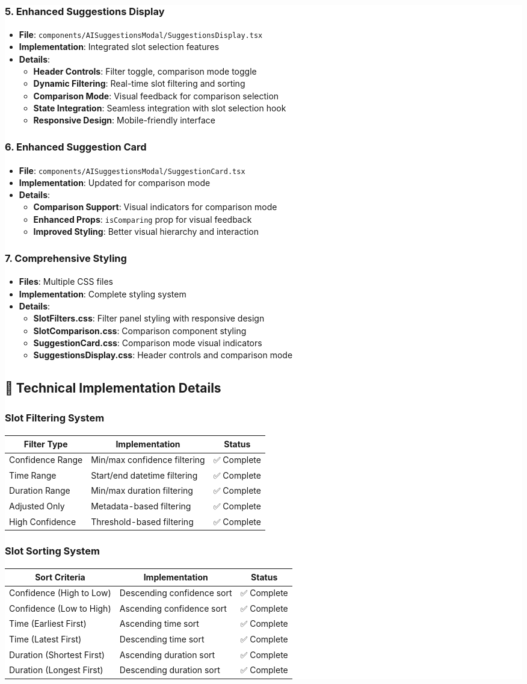 ### 5. Enhanced Suggestions Display
- **File**: `components/AISuggestionsModal/SuggestionsDisplay.tsx`
- **Implementation**: Integrated slot selection features
- **Details**:
  - **Header Controls**: Filter toggle, comparison mode toggle
  - **Dynamic Filtering**: Real-time slot filtering and sorting
  - **Comparison Mode**: Visual feedback for comparison selection
  - **State Integration**: Seamless integration with slot selection hook
  - **Responsive Design**: Mobile-friendly interface

### 6. Enhanced Suggestion Card
- **File**: `components/AISuggestionsModal/SuggestionCard.tsx`
- **Implementation**: Updated for comparison mode
- **Details**:
  - **Comparison Support**: Visual indicators for comparison mode
  - **Enhanced Props**: `isComparing` prop for visual feedback
  - **Improved Styling**: Better visual hierarchy and interaction

### 7. Comprehensive Styling
- **Files**: Multiple CSS files
- **Implementation**: Complete styling system
- **Details**:
  - **SlotFilters.css**: Filter panel styling with responsive design
  - **SlotComparison.css**: Comparison component styling
  - **SuggestionCard.css**: Comparison mode visual indicators
  - **SuggestionsDisplay.css**: Header controls and comparison mode

## 🔧 Technical Implementation Details

### Slot Filtering System

| Filter Type | Implementation | Status |
|-------------|---------------|--------|
| Confidence Range | Min/max confidence filtering | ✅ Complete |
| Time Range | Start/end datetime filtering | ✅ Complete |
| Duration Range | Min/max duration filtering | ✅ Complete |
| Adjusted Only | Metadata-based filtering | ✅ Complete |
| High Confidence | Threshold-based filtering | ✅ Complete |

### Slot Sorting System

| Sort Criteria | Implementation | Status |
|---------------|---------------|--------|
| Confidence (High to Low) | Descending confidence sort | ✅ Complete |
| Confidence (Low to High) | Ascending confidence sort | ✅ Complete |
| Time (Earliest First) | Ascending time sort | ✅ Complete |
| Time (Latest First) | Descending time sort | ✅ Complete |
| Duration (Shortest First) | Ascending duration sort | ✅ Complete |
| Duration (Longest First) | Descending duration sort | ✅ Complete |
